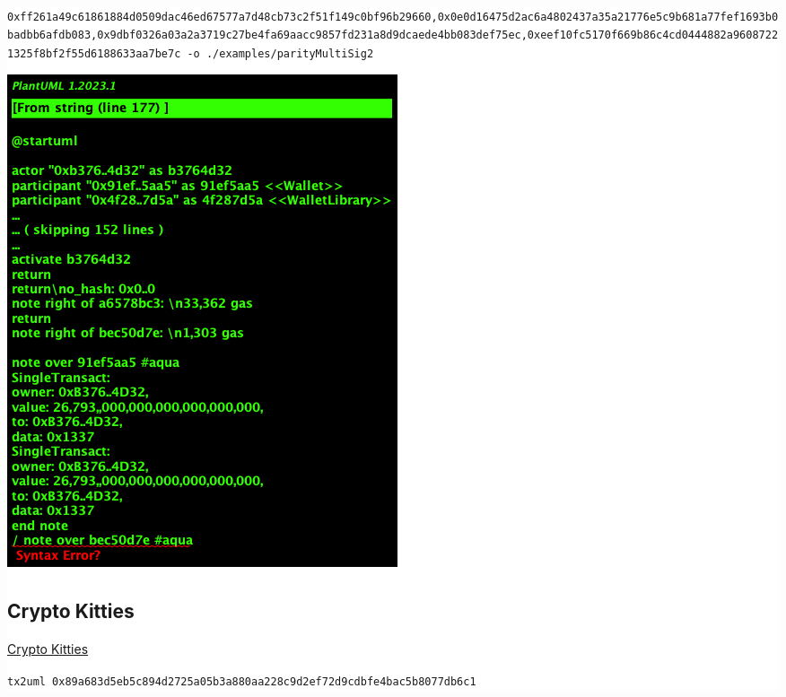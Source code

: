 ```
0xff261a49c61861884d0509dac46ed67577a7d48cb73c2f51f149c0bf96b29660,0x0e0d16475d2ac6a4802437a35a21776e5c9b681a77fef1693b0badbb6afdb083,0x9dbf0326a03a2a3719c27be4fa69aacc9857fd231a8d9dcaede4bb083def75ec,0xeef10fc5170f669b86c4cd0444882a96087221325f8bf2f55d6188633aa7be7c -o ./examples/parityMultiSig2
```

![Parity MultiSig Hack](./parityMultiSig.png)

## Crypto Kitties

[Crypto Kitties](https://www.cryptokitties.co/)

```
tx2uml 0x89a683d5eb5c894d2725a05b3a880aa228c9d2ef72d9cdbfe4bac5b8077db6c1
```
